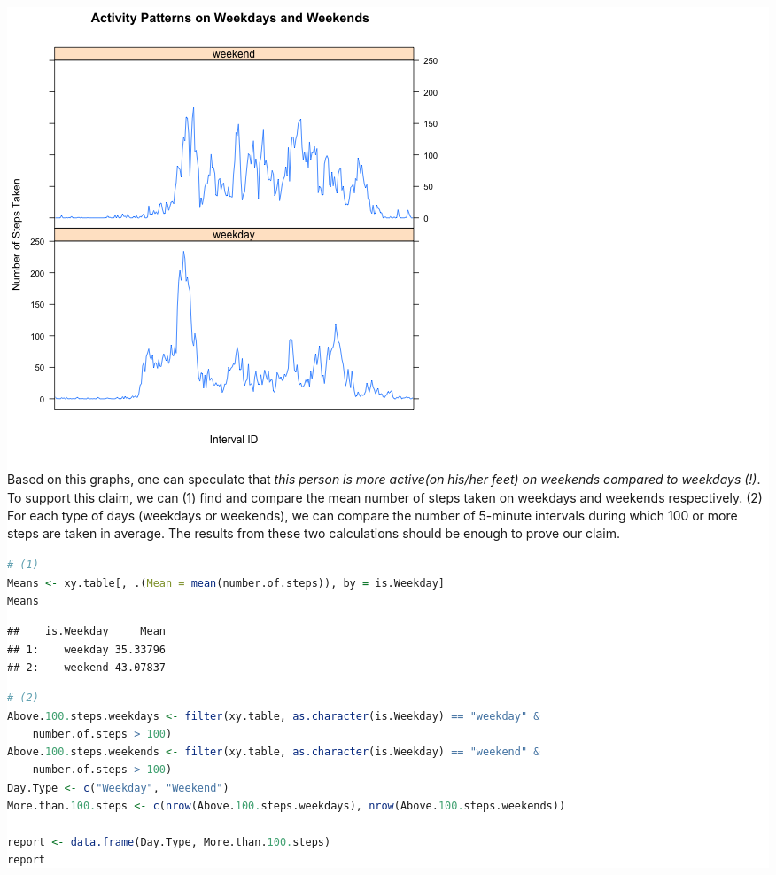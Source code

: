 ![plot of chunk unnamed-chunk-14](figure/unnamed-chunk-14-1.png) 

Based on this graphs, one can speculate that *this person is more active(on his/her feet) on weekends compared to weekdays (!)*. To support this claim, we can (1) find and compare the mean number of steps taken on weekdays and weekends respectively. (2) For each type of days (weekdays or weekends), we can compare the number of 5-minute intervals during which 100 or more steps are taken in average. The results from these two calculations should be enough to prove our claim.


```r
# (1)
Means <- xy.table[, .(Mean = mean(number.of.steps)), by = is.Weekday]
Means
```

```
##    is.Weekday     Mean
## 1:    weekday 35.33796
## 2:    weekend 43.07837
```

```r
# (2)
Above.100.steps.weekdays <- filter(xy.table, as.character(is.Weekday) == "weekday" & 
    number.of.steps > 100)
Above.100.steps.weekends <- filter(xy.table, as.character(is.Weekday) == "weekend" & 
    number.of.steps > 100)
Day.Type <- c("Weekday", "Weekend")
More.than.100.steps <- c(nrow(Above.100.steps.weekdays), nrow(Above.100.steps.weekends))

report <- data.frame(Day.Type, More.than.100.steps)
report
```
